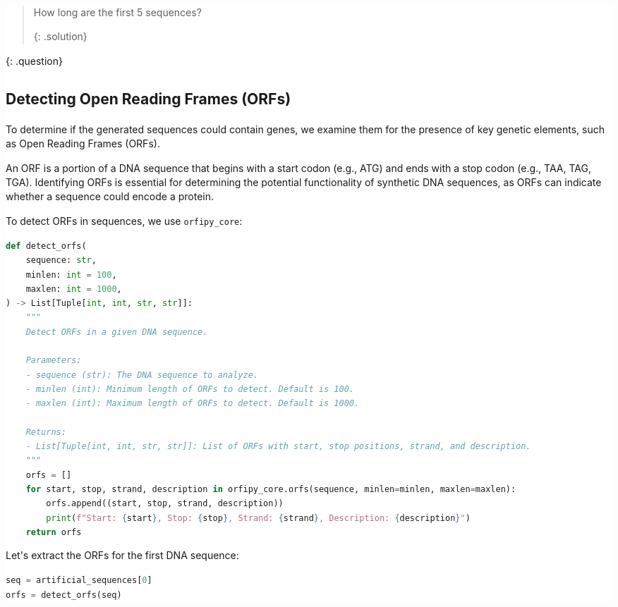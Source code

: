 > <question-title></question-title>
>
> How long are the first 5 sequences?
>
> > <solution-title></solution-title>
> >
> > 
> >
> {: .solution}
>
{: .question}

## Detecting Open Reading Frames (ORFs)

To determine if the generated sequences could contain genes, we examine them for the presence of key genetic elements, such as Open Reading Frames (ORFs).

An ORF is a portion of a DNA sequence that begins with a start codon (e.g., ATG) and ends with a stop codon (e.g., TAA, TAG, TGA). Identifying ORFs is essential for determining the potential functionality of synthetic DNA sequences, as ORFs can indicate whether a sequence could encode a protein.

To detect ORFs in sequences, we use `orfipy_core`:

```python
def detect_orfs(
    sequence: str,
    minlen: int = 100,
    maxlen: int = 1000,
) -> List[Tuple[int, int, str, str]]:
    """
    Detect ORFs in a given DNA sequence.

    Parameters:
    - sequence (str): The DNA sequence to analyze.
    - minlen (int): Minimum length of ORFs to detect. Default is 100.
    - maxlen (int): Maximum length of ORFs to detect. Default is 1000.

    Returns:
    - List[Tuple[int, int, str, str]]: List of ORFs with start, stop positions, strand, and description.
    """
    orfs = []
    for start, stop, strand, description in orfipy_core.orfs(sequence, minlen=minlen, maxlen=maxlen):
        orfs.append((start, stop, strand, description))
        print(f"Start: {start}, Stop: {stop}, Strand: {strand}, Description: {description}")
    return orfs
```

Let's extract the ORFs for the first DNA sequence:

```python
seq = artificial_sequences[0]
orfs = detect_orfs(seq)
```
